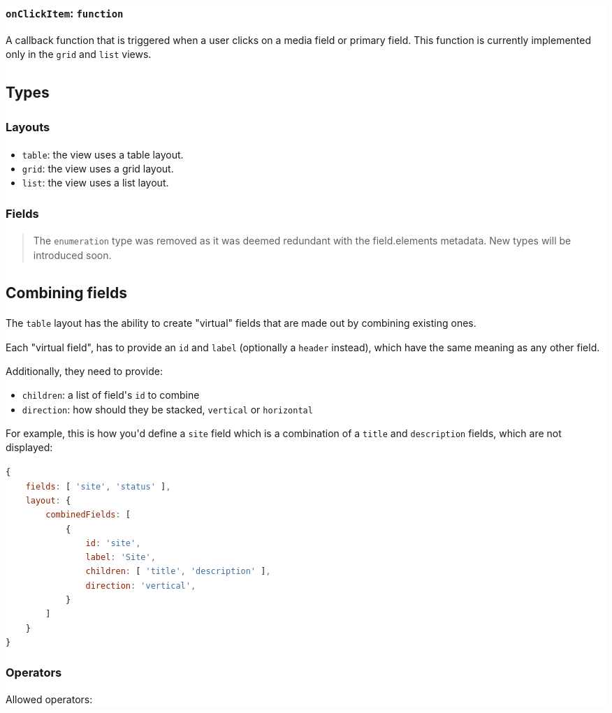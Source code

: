 ### `onClickItem`: `function`

A callback function that is triggered when a user clicks on a media field or primary field. This function is currently implemented only in the `grid` and `list` views.

## Types

### Layouts

-   `table`: the view uses a table layout.
-   `grid`: the view uses a grid layout.
-   `list`: the view uses a list layout.

### Fields

> The `enumeration` type was removed as it was deemed redundant with the field.elements metadata. New types will be introduced soon.

## Combining fields

The `table` layout has the ability to create "virtual" fields that are made out by combining existing ones.

Each "virtual field", has to provide an `id` and `label` (optionally a `header` instead), which have the same meaning as any other field.

Additionally, they need to provide:

-   `children`: a list of field's `id` to combine
-   `direction`: how should they be stacked, `vertical` or `horizontal`

For example, this is how you'd define a `site` field which is a combination of a `title` and `description` fields, which are not displayed:

```js
{
	fields: [ 'site', 'status' ],
	layout: {
		combinedFields: [
			{
				id: 'site',
				label: 'Site',
				children: [ 'title', 'description' ],
				direction: 'vertical',
			}
		]
	}
}
```

### Operators

Allowed operators:
